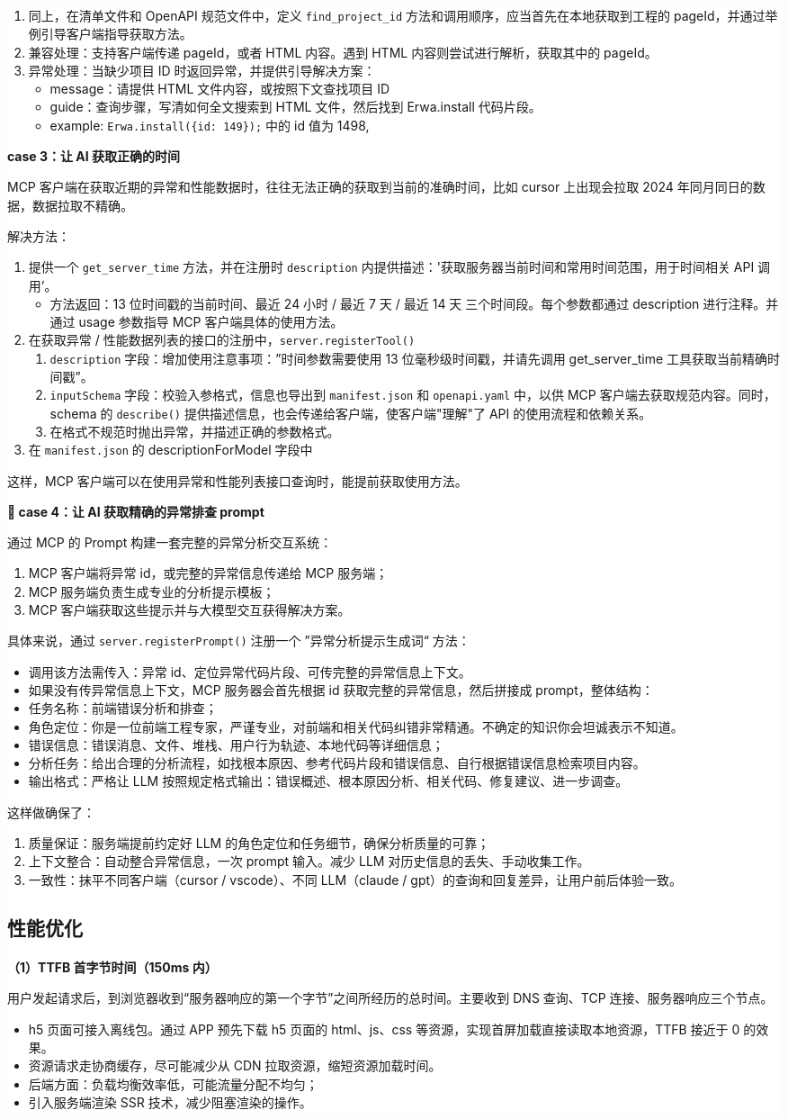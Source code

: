 1. 同上，在清单文件和 OpenAPI 规范文件中，定义 `find_project_id` 方法和调用顺序，应当首先在本地获取到工程的 pageId，并通过举例引导客户端指导获取方法。
2. 兼容处理：支持客户端传递 pageId，或者 HTML 内容。遇到 HTML 内容则尝试进行解析，获取其中的 pageId。
3. 异常处理：当缺少项目 ID 时返回异常，并提供引导解决方案：
    - message：请提供 HTML 文件内容，或按照下文查找项目 ID
    - guide：查询步骤，写清如何全文搜索到 HTML 文件，然后找到 Erwa.install 代码片段。
    - example: `Erwa.install({id: 149});` 中的 id 值为 1498,

**case 3：让 AI 获取正确的时间**

MCP 客户端在获取近期的异常和性能数据时，往往无法正确的获取到当前的准确时间，比如 cursor 上出现会拉取 2024 年同月同日的数据，数据拉取不精确。

解决方法：

1. 提供一个 `get_server_time` 方法，并在注册时 `description` 内提供描述：'获取服务器当前时间和常用时间范围，用于时间相关 API 调用’。
    - 方法返回：13 位时间戳的当前时间、最近 24 小时 / 最近 7 天 / 最近 14 天 三个时间段。每个参数都通过 description 进行注释。并通过 usage 参数指导 MCP 客户端具体的使用方法。
2. 在获取异常 / 性能数据列表的接口的注册中，`server.registerTool()`
    1. `description` 字段：增加使用注意事项：”时间参数需要使用 13 位毫秒级时间戳，并请先调用 get_server_time 工具获取当前精确时间戳”。
    2. `inputSchema` 字段：校验入参格式，信息也导出到 `manifest.json` 和 `openapi.yaml` 中，以供 MCP 客户端去获取规范内容。同时，schema 的 `describe()` 提供描述信息，也会传递给客户端，使客户端"理解"了 API 的使用流程和依赖关系。
    3. 在格式不规范时抛出异常，并描述正确的参数格式。
3. 在 `manifest.json` 的 descriptionForModel 字段中

这样，MCP 客户端可以在使用异常和性能列表接口查询时，能提前获取使用方法。

**🍊 case 4：让 AI 获取精确的异常排查 prompt**

通过 MCP 的 Prompt 构建一套完整的异常分析交互系统：

1. MCP 客户端将异常 id，或完整的异常信息传递给 MCP 服务端；
2. MCP 服务端负责生成专业的分析提示模板；
3. MCP 客户端获取这些提示并与大模型交互获得解决方案。

具体来说，通过 `server.registerPrompt()` 注册一个 ”异常分析提示生成词“ 方法：

-   调用该方法需传入：异常 id、定位异常代码片段、可传完整的异常信息上下文。
-   如果没有传异常信息上下文，MCP 服务器会首先根据 id 获取完整的异常信息，然后拼接成 prompt，整体结构：
-   任务名称：前端错误分析和排查；
-   角色定位：你是一位前端工程专家，严谨专业，对前端和相关代码纠错非常精通。不确定的知识你会坦诚表示不知道。
-   错误信息：错误消息、文件、堆栈、用户行为轨迹、本地代码等详细信息；
-   分析任务：给出合理的分析流程，如找根本原因、参考代码片段和错误信息、自行根据错误信息检索项目内容。
-   输出格式：严格让 LLM 按照规定格式输出：错误概述、根本原因分析、相关代码、修复建议、进一步调查。

这样做确保了：

1. 质量保证：服务端提前约定好 LLM 的角色定位和任务细节，确保分析质量的可靠；
2. 上下文整合：自动整合异常信息，一次 prompt 输入。减少 LLM 对历史信息的丢失、手动收集工作。
3. 一致性：抹平不同客户端（cursor / vscode）、不同 LLM（claude / gpt）的查询和回复差异，让用户前后体验一致。

## 性能优化

**（1）TTFB 首字节时间（150ms 内）**

用户发起请求后，到浏览器收到“服务器响应的第一个字节”之间所经历的总时间。主要收到 DNS 查询、TCP 连接、服务器响应三个节点。

-   h5 页面可接入离线包。通过 APP 预先下载 h5 页面的 html、js、css 等资源，实现首屏加载直接读取本地资源，TTFB 接近于 0 的效果。
-   资源请求走协商缓存，尽可能减少从 CDN 拉取资源，缩短资源加载时间。
-   后端方面：负载均衡效率低，可能流量分配不均匀；
-   引入服务端渲染 SSR 技术，减少阻塞渲染的操作。
